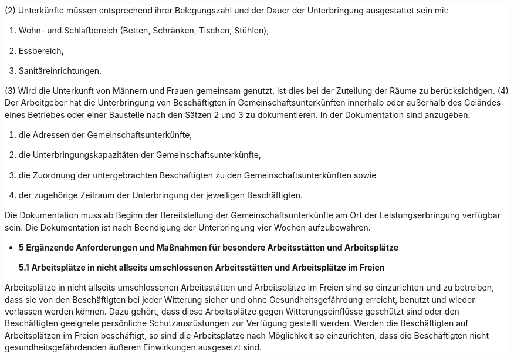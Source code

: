 (2) Unterkünfte müssen entsprechend ihrer Belegungszahl und der Dauer
der Unterbringung ausgestattet sein mit:

1.  Wohn- und Schlafbereich (Betten, Schränken, Tischen, Stühlen),


2.  Essbereich,


3.  Sanitäreinrichtungen.



(3) Wird die Unterkunft von Männern und Frauen gemeinsam genutzt, ist
dies bei der Zuteilung der Räume zu berücksichtigen.
(4) Der Arbeitgeber hat die Unterbringung von Beschäftigten in
Gemeinschaftsunterkünften innerhalb oder außerhalb des Geländes eines
Betriebes oder einer Baustelle nach den Sätzen 2 und 3 zu
dokumentieren. In der Dokumentation sind anzugeben:

1.  die Adressen der Gemeinschaftsunterkünfte,


2.  die Unterbringungskapazitäten der Gemeinschaftsunterkünfte,


3.  die Zuordnung der untergebrachten Beschäftigten zu den
    Gemeinschaftsunterkünften sowie


4.  der zugehörige Zeitraum der Unterbringung der jeweiligen
    Beschäftigten.



Die Dokumentation muss ab Beginn der Bereitstellung der
Gemeinschaftsunterkünfte am Ort der Leistungserbringung verfügbar
sein. Die Dokumentation ist nach Beendigung der Unterbringung vier
Wochen aufzubewahren.


*
    **5** **Ergänzende Anforderungen und Maßnahmen für besondere Arbeitsstätten
        und Arbeitsplätze**


    **5.1** **Arbeitsplätze in nicht allseits umschlossenen Arbeitsstätten und
        Arbeitsplätze im Freien**






Arbeitsplätze in nicht allseits umschlossenen Arbeitsstätten und
Arbeitsplätze im Freien sind so einzurichten und zu betreiben, dass
sie von den Beschäftigten bei jeder Witterung sicher und ohne
Gesundheitsgefährdung erreicht, benutzt und wieder verlassen werden
können. Dazu gehört, dass diese Arbeitsplätze gegen
Witterungseinflüsse geschützt sind oder den Beschäftigten geeignete
persönliche Schutzausrüstungen zur Verfügung gestellt werden.
Werden die Beschäftigten auf Arbeitsplätzen im Freien beschäftigt, so
sind die Arbeitsplätze nach Möglichkeit so einzurichten, dass die
Beschäftigten nicht gesundheitsgefährdenden äußeren Einwirkungen
ausgesetzt sind.
